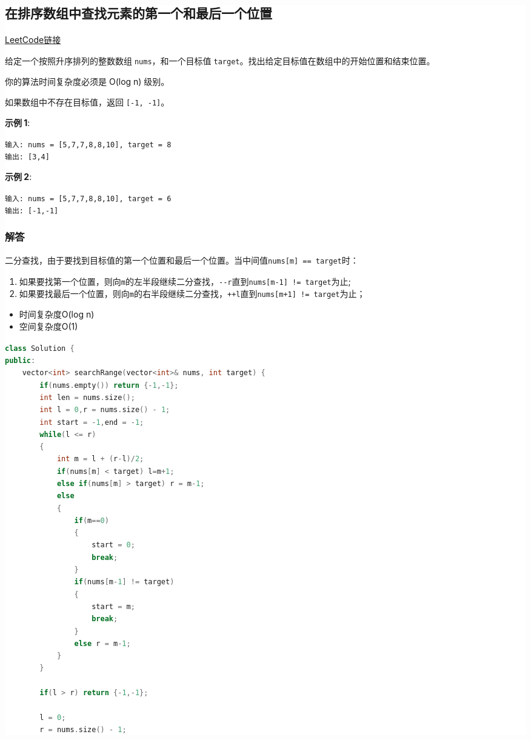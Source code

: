 ```c++
```
    
## 在排序数组中查找元素的第一个和最后一个位置
[LeetCode链接](https://leetcode-cn.com/problems/find-first-and-last-position-of-element-in-sorted-array)

给定一个按照升序排列的整数数组 `nums`，和一个目标值 `target`。找出给定目标值在数组中的开始位置和结束位置。

你的算法时间复杂度必须是 O(log n) 级别。

如果数组中不存在目标值，返回 `[-1, -1]`。

**示例 1**:
```
输入: nums = [5,7,7,8,8,10], target = 8
输出: [3,4]
```

**示例 2**:
```
输入: nums = [5,7,7,8,8,10], target = 6
输出: [-1,-1]
```

### 解答

二分查找，由于要找到目标值的第一个位置和最后一个位置。当中间值`nums[m] == target`时：

1. 如果要找第一个位置，则向`m`的左半段继续二分查找，`--r`直到`nums[m-1] != target`为止;
2. 如果要找最后一个位置，则向`m`的右半段继续二分查找，`++l`直到`nums[m+1] != target`为止；

* 时间复杂度O(log n)
* 空间复杂度O(1)

```c++
class Solution {
public:
    vector<int> searchRange(vector<int>& nums, int target) {
        if(nums.empty()) return {-1,-1};
        int len = nums.size();
        int l = 0,r = nums.size() - 1;
        int start = -1,end = -1;
        while(l <= r)
        {
            int m = l + (r-l)/2;
            if(nums[m] < target) l=m+1;
            else if(nums[m] > target) r = m-1;
            else
            {
                if(m==0)
                {
                    start = 0;
                    break;
                }
                if(nums[m-1] != target)
                {
                    start = m;
                    break;
                }
                else r = m-1;
            }
        }
        
        if(l > r) return {-1,-1};
        
        l = 0;
        r = nums.size() - 1;
```